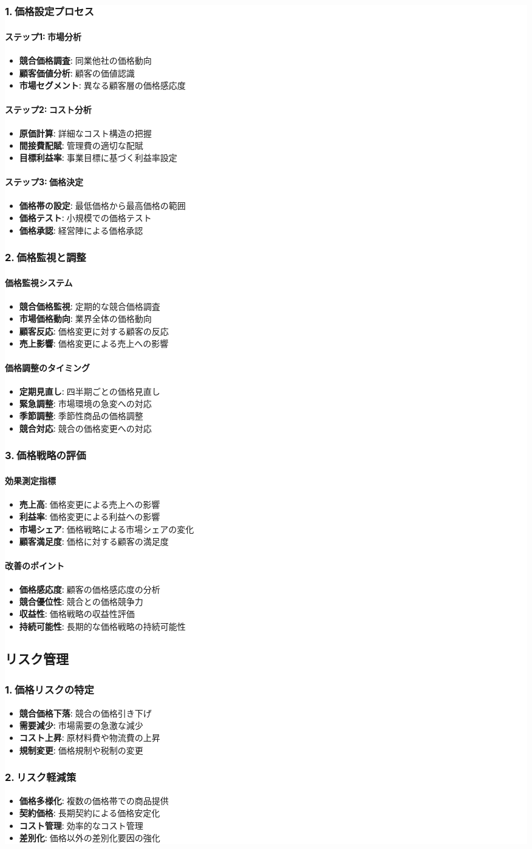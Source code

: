 ### 1. 価格設定プロセス

#### ステップ1: 市場分析
- **競合価格調査**: 同業他社の価格動向
- **顧客価値分析**: 顧客の価値認識
- **市場セグメント**: 異なる顧客層の価格感応度

#### ステップ2: コスト分析
- **原価計算**: 詳細なコスト構造の把握
- **間接費配賦**: 管理費の適切な配賦
- **目標利益率**: 事業目標に基づく利益率設定

#### ステップ3: 価格決定
- **価格帯の設定**: 最低価格から最高価格の範囲
- **価格テスト**: 小規模での価格テスト
- **価格承認**: 経営陣による価格承認

### 2. 価格監視と調整

#### 価格監視システム
- **競合価格監視**: 定期的な競合価格調査
- **市場価格動向**: 業界全体の価格動向
- **顧客反応**: 価格変更に対する顧客の反応
- **売上影響**: 価格変更による売上への影響

#### 価格調整のタイミング
- **定期見直し**: 四半期ごとの価格見直し
- **緊急調整**: 市場環境の急変への対応
- **季節調整**: 季節性商品の価格調整
- **競合対応**: 競合の価格変更への対応

### 3. 価格戦略の評価

#### 効果測定指標
- **売上高**: 価格変更による売上への影響
- **利益率**: 価格変更による利益への影響
- **市場シェア**: 価格戦略による市場シェアの変化
- **顧客満足度**: 価格に対する顧客の満足度

#### 改善のポイント
- **価格感応度**: 顧客の価格感応度の分析
- **競合優位性**: 競合との価格競争力
- **収益性**: 価格戦略の収益性評価
- **持続可能性**: 長期的な価格戦略の持続可能性

## リスク管理

### 1. 価格リスクの特定
- **競合価格下落**: 競合の価格引き下げ
- **需要減少**: 市場需要の急激な減少
- **コスト上昇**: 原材料費や物流費の上昇
- **規制変更**: 価格規制や税制の変更

### 2. リスク軽減策
- **価格多様化**: 複数の価格帯での商品提供
- **契約価格**: 長期契約による価格安定化
- **コスト管理**: 効率的なコスト管理
- **差別化**: 価格以外の差別化要因の強化
